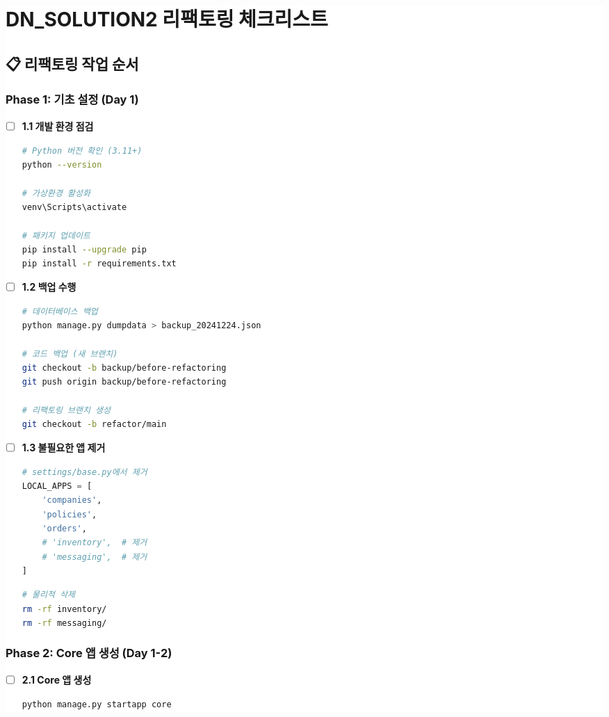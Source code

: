 # DN_SOLUTION2 리팩토링 체크리스트

## 📋 리팩토링 작업 순서

### Phase 1: 기초 설정 (Day 1)
- [ ] **1.1 개발 환경 점검**
  ```bash
  # Python 버전 확인 (3.11+)
  python --version
  
  # 가상환경 활성화
  venv\Scripts\activate
  
  # 패키지 업데이트
  pip install --upgrade pip
  pip install -r requirements.txt
  ```

- [ ] **1.2 백업 수행**
  ```bash
  # 데이터베이스 백업
  python manage.py dumpdata > backup_20241224.json
  
  # 코드 백업 (새 브랜치)
  git checkout -b backup/before-refactoring
  git push origin backup/before-refactoring
  
  # 리팩토링 브랜치 생성
  git checkout -b refactor/main
  ```

- [ ] **1.3 불필요한 앱 제거**
  ```python
  # settings/base.py에서 제거
  LOCAL_APPS = [
      'companies',
      'policies', 
      'orders',
      # 'inventory',  # 제거
      # 'messaging',  # 제거
  ]
  ```
  ```bash
  # 물리적 삭제
  rm -rf inventory/
  rm -rf messaging/
  ```

### Phase 2: Core 앱 생성 (Day 1-2)

- [ ] **2.1 Core 앱 생성**
  ```bash
  python manage.py startapp core
  ```

